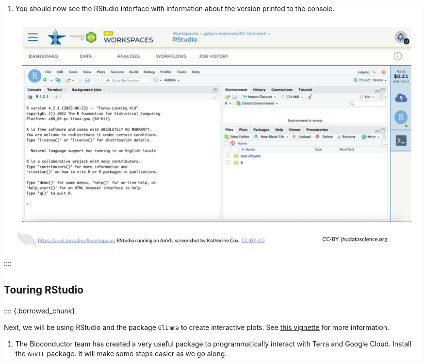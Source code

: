 1. You should now see the RStudio interface with information about the version printed to the console.

    <img src="06-using_platforms_modules_files/figure-html//1a35Mb8f0M-bQkBcHa1cyQc6YxXoBLtExCz96nv08vkA_g14ea2db115d_0_103.png" title="Screenshot of the RStudio environment interface." alt="Screenshot of the RStudio environment interface." width="100%" />
::::

## Touring RStudio

:::: {.borrowed_chunk}

Next, we will be using RStudio and the package `Glimma` to create interactive plots. See [this vignette](https://bioconductor.org/packages/release/bioc/vignettes/Glimma/inst/doc/limma_edger.html) for more information.

1. The Bioconductor team has created a very useful package to programmatically interact with Terra and Google Cloud. Install the `AnVIL` package. It will make some steps easier as we go along.

    
